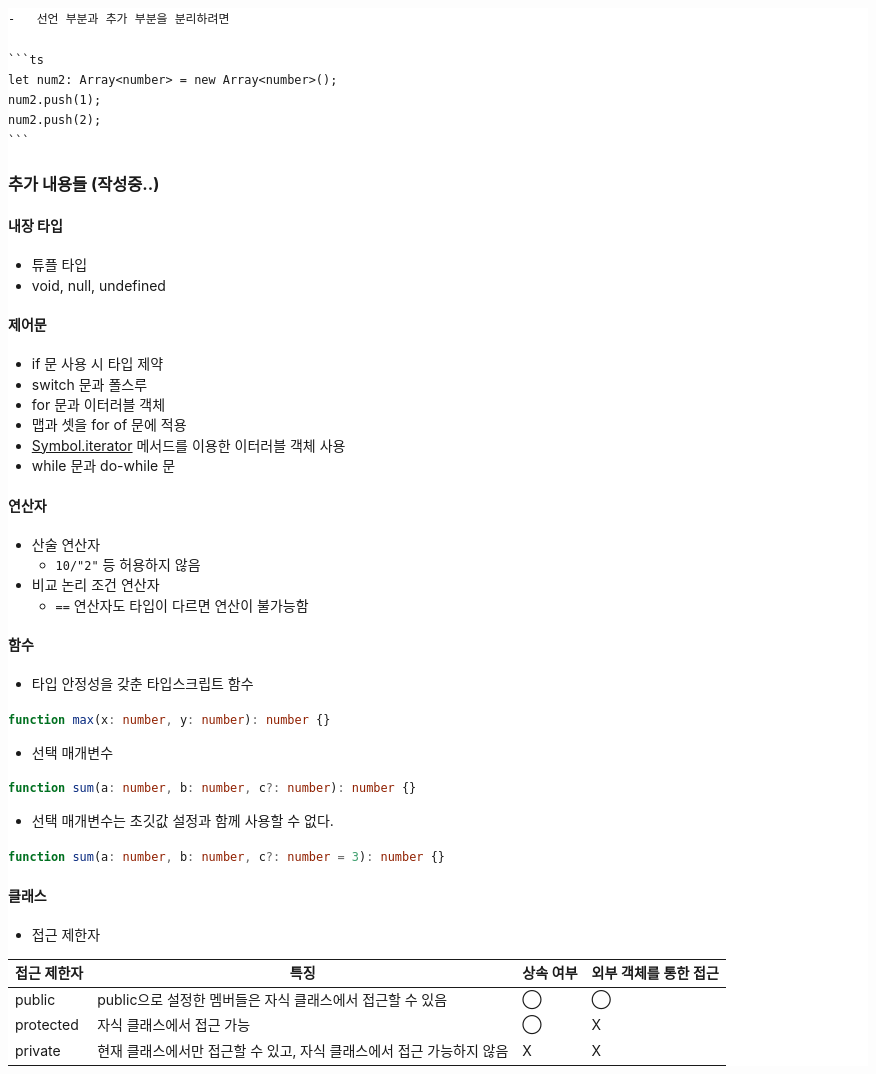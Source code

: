     -   선언 부분과 추가 부분을 분리하려면

    ```ts
    let num2: Array<number> = new Array<number>();
    num2.push(1);
    num2.push(2);
    ```

### 추가 내용들 (작성중..)

#### 내장 타입

-   튜플 타입
-   void, null, undefined

#### 제어문

-   if 문 사용 시 타입 제약
-   switch 문과 폴스루
-   for 문과 이터러블 객체
-   맵과 셋을 for of 문에 적용
-   [Symbol.iterator]() 메서드를 이용한 이터러블 객체 사용
-   while 문과 do-while 문

#### 연산자

-   산술 연산자
    -   `10/"2"` 등 허용하지 않음
-   비교 논리 조건 연산자
    -   `==` 연산자도 타입이 다르면 연산이 불가능함

#### 함수

-   타입 안정성을 갖춘 타입스크립트 함수

```ts
function max(x: number, y: number): number {}
```

-   선택 매개변수

```ts
function sum(a: number, b: number, c?: number): number {}
```

-   선택 매개변수는 초깃값 설정과 함께 사용할 수 없다.

```ts
function sum(a: number, b: number, c?: number = 3): number {}
```

#### 클래스

-   접근 제한자

| 접근 제한자 | 특징                                                                 | 상속 여부 | 외부 객체를 통한 접근 |
| ----------- | -------------------------------------------------------------------- | --------- | --------------------- |
| public      | public으로 설정한 멤버들은 자식 클래스에서 접근할 수 있음            | ⃝         | ⃝                     |
| protected   | 자식 클래스에서 접근 가능                                            | ⃝         | X                     |
| private     | 현재 클래스에서만 접근할 수 있고, 자식 클래스에서 접근 가능하지 않음 | X         | X                     |
